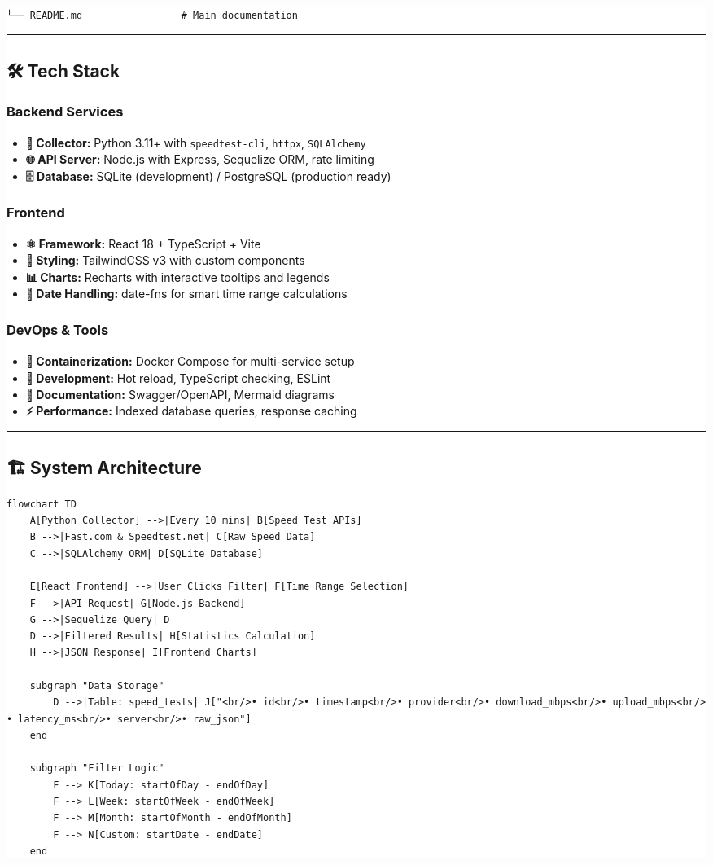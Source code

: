 ```
└── README.md                 # Main documentation
```

---

## **🛠 Tech Stack**

### **Backend Services**

- **🐍 Collector:** Python 3.11+ with `speedtest-cli`, `httpx`, `SQLAlchemy`
- **🌐 API Server:** Node.js with Express, Sequelize ORM, rate limiting
- **🗄️ Database:** SQLite (development) / PostgreSQL (production ready)

### **Frontend**

- **⚛️ Framework:** React 18 + TypeScript + Vite
- **🎨 Styling:** TailwindCSS v3 with custom components
- **📊 Charts:** Recharts with interactive tooltips and legends
- **📅 Date Handling:** date-fns for smart time range calculations

### **DevOps & Tools**

- **🐳 Containerization:** Docker Compose for multi-service setup
- **🔧 Development:** Hot reload, TypeScript checking, ESLint
- **📝 Documentation:** Swagger/OpenAPI, Mermaid diagrams
- **⚡ Performance:** Indexed database queries, response caching

---

## **🏗️ System Architecture**

```mermaid
flowchart TD
    A[Python Collector] -->|Every 10 mins| B[Speed Test APIs]
    B -->|Fast.com & Speedtest.net| C[Raw Speed Data]
    C -->|SQLAlchemy ORM| D[SQLite Database]

    E[React Frontend] -->|User Clicks Filter| F[Time Range Selection]
    F -->|API Request| G[Node.js Backend]
    G -->|Sequelize Query| D
    D -->|Filtered Results| H[Statistics Calculation]
    H -->|JSON Response| I[Frontend Charts]

    subgraph "Data Storage"
        D -->|Table: speed_tests| J["<br/>• id<br/>• timestamp<br/>• provider<br/>• download_mbps<br/>• upload_mbps<br/>• latency_ms<br/>• server<br/>• raw_json"]
    end

    subgraph "Filter Logic"
        F --> K[Today: startOfDay - endOfDay]
        F --> L[Week: startOfWeek - endOfWeek]
        F --> M[Month: startOfMonth - endOfMonth]
        F --> N[Custom: startDate - endDate]
    end
```
